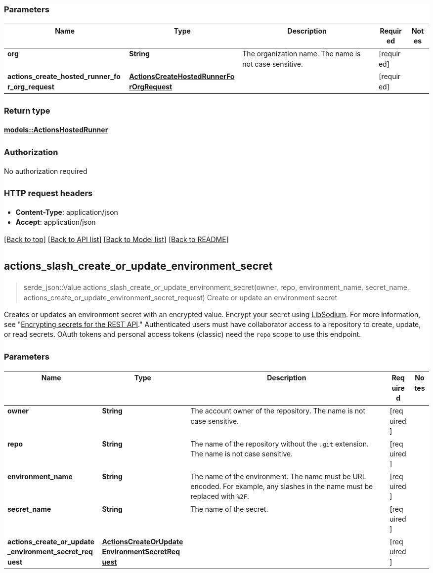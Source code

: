 ### Parameters


Name | Type | Description  | Required | Notes
------------- | ------------- | ------------- | ------------- | -------------
**org** | **String** | The organization name. The name is not case sensitive. | [required] |
**actions_create_hosted_runner_for_org_request** | [**ActionsCreateHostedRunnerForOrgRequest**](ActionsCreateHostedRunnerForOrgRequest.md) |  | [required] |

### Return type

[**models::ActionsHostedRunner**](actions-hosted-runner.md)

### Authorization

No authorization required

### HTTP request headers

- **Content-Type**: application/json
- **Accept**: application/json

[[Back to top]](#) [[Back to API list]](../README.md#documentation-for-api-endpoints) [[Back to Model list]](../README.md#documentation-for-models) [[Back to README]](../README.md)


## actions_slash_create_or_update_environment_secret

> serde_json::Value actions_slash_create_or_update_environment_secret(owner, repo, environment_name, secret_name, actions_create_or_update_environment_secret_request)
Create or update an environment secret

Creates or updates an environment secret with an encrypted value. Encrypt your secret using [LibSodium](https://libsodium.gitbook.io/doc/bindings_for_other_languages). For more information, see \"[Encrypting secrets for the REST API](https://docs.github.com/rest/guides/encrypting-secrets-for-the-rest-api).\"  Authenticated users must have collaborator access to a repository to create, update, or read secrets.  OAuth tokens and personal access tokens (classic) need the `repo` scope to use this endpoint.

### Parameters


Name | Type | Description  | Required | Notes
------------- | ------------- | ------------- | ------------- | -------------
**owner** | **String** | The account owner of the repository. The name is not case sensitive. | [required] |
**repo** | **String** | The name of the repository without the `.git` extension. The name is not case sensitive. | [required] |
**environment_name** | **String** | The name of the environment. The name must be URL encoded. For example, any slashes in the name must be replaced with `%2F`. | [required] |
**secret_name** | **String** | The name of the secret. | [required] |
**actions_create_or_update_environment_secret_request** | [**ActionsCreateOrUpdateEnvironmentSecretRequest**](ActionsCreateOrUpdateEnvironmentSecretRequest.md) |  | [required] |
